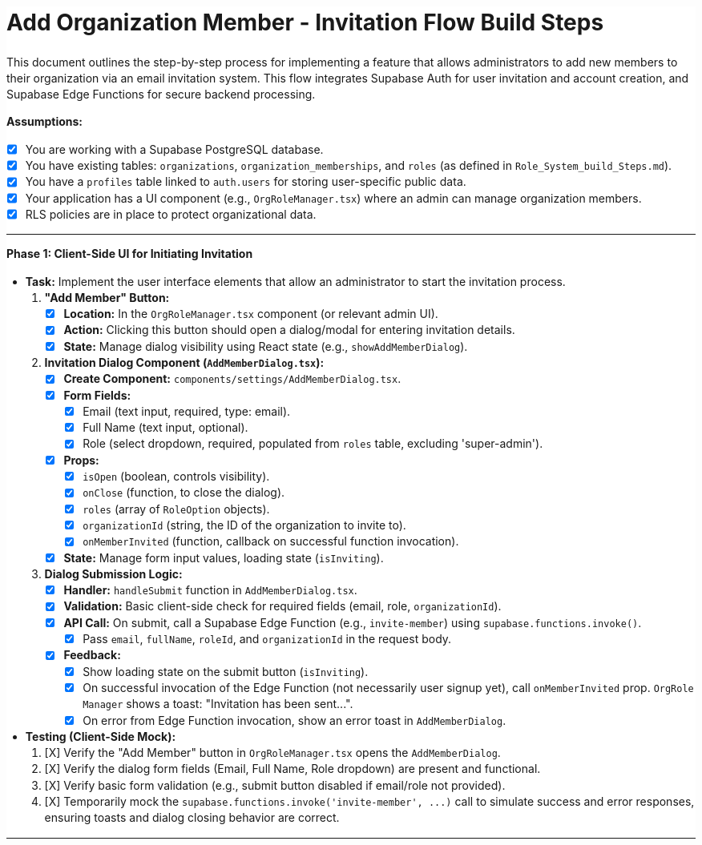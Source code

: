 # Add Organization Member - Invitation Flow Build Steps

This document outlines the step-by-step process for implementing a feature that allows administrators to add new members to their organization via an email invitation system. This flow integrates Supabase Auth for user invitation and account creation, and Supabase Edge Functions for secure backend processing.

**Assumptions:**

*   [X] You are working with a Supabase PostgreSQL database.
*   [X] You have existing tables: `organizations`, `organization_memberships`, and `roles` (as defined in `Role_System_build_Steps.md`).
*   [X] You have a `profiles` table linked to `auth.users` for storing user-specific public data.
*   [X] Your application has a UI component (e.g., `OrgRoleManager.tsx`) where an admin can manage organization members.
*   [X] RLS policies are in place to protect organizational data.

---

**Phase 1: Client-Side UI for Initiating Invitation**

*   **Task:** Implement the user interface elements that allow an administrator to start the invitation process.
    1.  **"Add Member" Button:**
        *   [X] **Location:** In the `OrgRoleManager.tsx` component (or relevant admin UI).
        *   [X] **Action:** Clicking this button should open a dialog/modal for entering invitation details.
        *   [X] **State:** Manage dialog visibility using React state (e.g., `showAddMemberDialog`).
    2.  **Invitation Dialog Component (`AddMemberDialog.tsx`):**
        *   [X] **Create Component:** `components/settings/AddMemberDialog.tsx`.
        *   [X] **Form Fields:**
            *   [X] Email (text input, required, type: email).
            *   [X] Full Name (text input, optional).
            *   [X] Role (select dropdown, required, populated from `roles` table, excluding 'super-admin').
        *   [X] **Props:**
            *   [X] `isOpen` (boolean, controls visibility).
            *   [X] `onClose` (function, to close the dialog).
            *   [X] `roles` (array of `RoleOption` objects).
            *   [X] `organizationId` (string, the ID of the organization to invite to).
            *   [X] `onMemberInvited` (function, callback on successful function invocation).
        *   [X] **State:** Manage form input values, loading state (`isInviting`).
    3.  **Dialog Submission Logic:**
        *   [X] **Handler:** `handleSubmit` function in `AddMemberDialog.tsx`.
        *   [X] **Validation:** Basic client-side check for required fields (email, role, `organizationId`).
        *   [X] **API Call:** On submit, call a Supabase Edge Function (e.g., `invite-member`) using `supabase.functions.invoke()`.
            *   [X] Pass `email`, `fullName`, `roleId`, and `organizationId` in the request body.
        *   [X] **Feedback:**
            *   [X] Show loading state on the submit button (`isInviting`).
            *   [X] On successful invocation of the Edge Function (not necessarily user signup yet), call `onMemberInvited` prop. `OrgRoleManager` shows a toast: "Invitation has been sent...".
            *   [X] On error from Edge Function invocation, show an error toast in `AddMemberDialog`.
*   **Testing (Client-Side Mock):**
    1.  [X] Verify the "Add Member" button in `OrgRoleManager.tsx` opens the `AddMemberDialog`.
    2.  [X] Verify the dialog form fields (Email, Full Name, Role dropdown) are present and functional.
    3.  [X] Verify basic form validation (e.g., submit button disabled if email/role not provided).
    4.  [X] Temporarily mock the `supabase.functions.invoke('invite-member', ...)` call to simulate success and error responses, ensuring toasts and dialog closing behavior are correct.

---